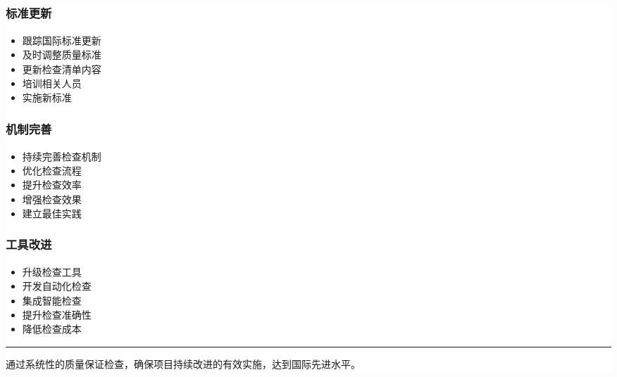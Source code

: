 ### 标准更新

- 跟踪国际标准更新
- 及时调整质量标准
- 更新检查清单内容
- 培训相关人员
- 实施新标准

### 机制完善

- 持续完善检查机制
- 优化检查流程
- 提升检查效率
- 增强检查效果
- 建立最佳实践

### 工具改进

- 升级检查工具
- 开发自动化检查
- 集成智能检查
- 提升检查准确性
- 降低检查成本

---

通过系统性的质量保证检查，确保项目持续改进的有效实施，达到国际先进水平。
